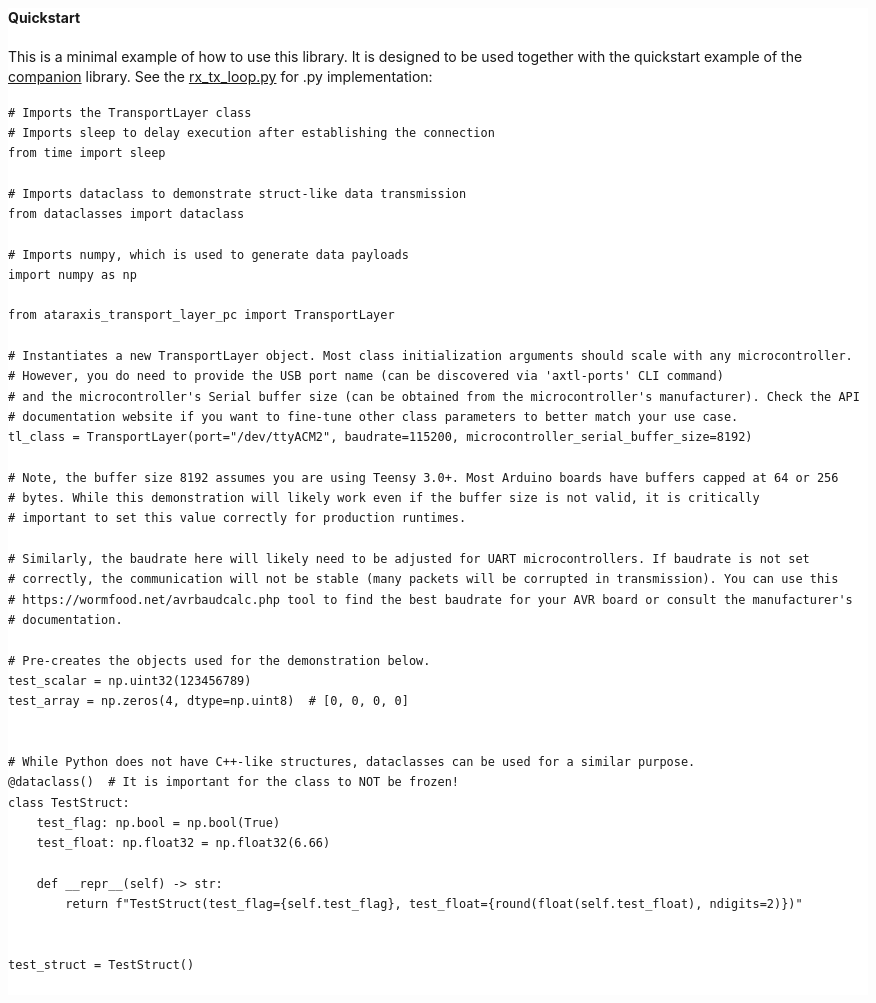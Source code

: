 #### Quickstart
This is a minimal example of how to use this library. It is designed to be used together with the quickstart example
of the [companion](https://github.com/Sun-Lab-NBB/ataraxis-transport-layer-mc#quickstart) library. 
See the [rx_tx_loop.py](./examples/rx_tx_loop.py) for .py implementation:
```
# Imports the TransportLayer class
# Imports sleep to delay execution after establishing the connection
from time import sleep

# Imports dataclass to demonstrate struct-like data transmission
from dataclasses import dataclass

# Imports numpy, which is used to generate data payloads
import numpy as np

from ataraxis_transport_layer_pc import TransportLayer

# Instantiates a new TransportLayer object. Most class initialization arguments should scale with any microcontroller.
# However, you do need to provide the USB port name (can be discovered via 'axtl-ports' CLI command)
# and the microcontroller's Serial buffer size (can be obtained from the microcontroller's manufacturer). Check the API
# documentation website if you want to fine-tune other class parameters to better match your use case.
tl_class = TransportLayer(port="/dev/ttyACM2", baudrate=115200, microcontroller_serial_buffer_size=8192)

# Note, the buffer size 8192 assumes you are using Teensy 3.0+. Most Arduino boards have buffers capped at 64 or 256
# bytes. While this demonstration will likely work even if the buffer size is not valid, it is critically
# important to set this value correctly for production runtimes.

# Similarly, the baudrate here will likely need to be adjusted for UART microcontrollers. If baudrate is not set
# correctly, the communication will not be stable (many packets will be corrupted in transmission). You can use this
# https://wormfood.net/avrbaudcalc.php tool to find the best baudrate for your AVR board or consult the manufacturer's
# documentation.

# Pre-creates the objects used for the demonstration below.
test_scalar = np.uint32(123456789)
test_array = np.zeros(4, dtype=np.uint8)  # [0, 0, 0, 0]


# While Python does not have C++-like structures, dataclasses can be used for a similar purpose.
@dataclass()  # It is important for the class to NOT be frozen!
class TestStruct:
    test_flag: np.bool = np.bool(True)
    test_float: np.float32 = np.float32(6.66)

    def __repr__(self) -> str:
        return f"TestStruct(test_flag={self.test_flag}, test_float={round(float(self.test_float), ndigits=2)})"


test_struct = TestStruct()


```